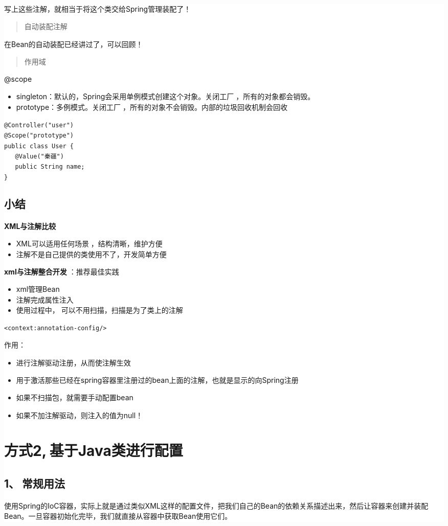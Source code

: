 写上这些注解，就相当于将这个类交给Spring管理装配了！

> 自动装配注解

在Bean的自动装配已经讲过了，可以回顾！

> 作用域

@scope

- singleton：默认的，Spring会采用单例模式创建这个对象。关闭工厂 ，所有的对象都会销毁。
- prototype：多例模式。关闭工厂 ，所有的对象不会销毁。内部的垃圾回收机制会回收

```
@Controller("user")
@Scope("prototype")
public class User {
   @Value("秦疆")
   public String name;
}
```



## 小结

**XML与注解比较**

- XML可以适用任何场景 ，结构清晰，维护方便
- 注解不是自己提供的类使用不了，开发简单方便

**xml与注解整合开发** ：推荐最佳实践

- xml管理Bean
- 注解完成属性注入
- 使用过程中， 可以不用扫描，扫描是为了类上的注解

```
<context:annotation-config/>  
```

作用：

- 进行注解驱动注册，从而使注解生效

- 用于激活那些已经在spring容器里注册过的bean上面的注解，也就是显示的向Spring注册

- 如果不扫描包，就需要手动配置bean

- 如果不加注解驱动，则注入的值为null！

  

# 方式2,  基于Java类进行配置

## 1、 常规用法

使用Spring的IoC容器，实际上就是通过类似XML这样的配置文件，把我们自己的Bean的依赖关系描述出来，然后让容器来创建并装配Bean。一旦容器初始化完毕，我们就直接从容器中获取Bean使用它们。
